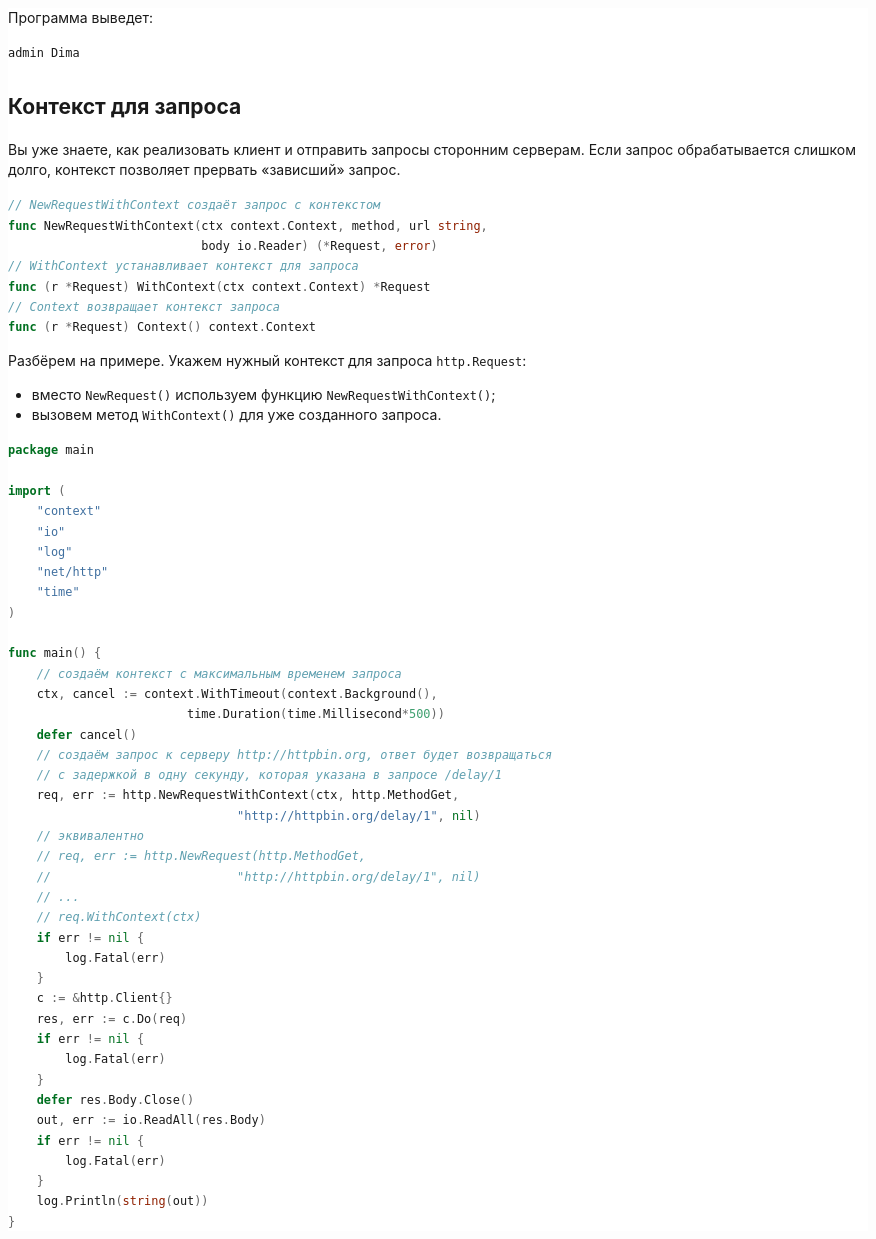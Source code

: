 Программа выведет:
```
admin Dima
```

## Контекст для запроса

Вы уже знаете, как реализовать клиент и отправить запросы сторонним серверам. Если запрос обрабатывается слишком долго, контекст позволяет прервать «зависший» запрос. 

```go
// NewRequestWithContext создаёт запрос с контекстом
func NewRequestWithContext(ctx context.Context, method, url string, 
                           body io.Reader) (*Request, error)
// WithContext устанавливает контекст для запроса
func (r *Request) WithContext(ctx context.Context) *Request
// Context возвращает контекст запроса
func (r *Request) Context() context.Context
```

Разбёрем на примере. Укажем нужный контекст для запроса `http.Request`:
- вместо `NewRequest()` используем функцию `NewRequestWithContext()`;
- вызовем метод `WithContext()` для уже созданного запроса.

```go
package main

import (
    "context"
    "io"
    "log"
    "net/http"
    "time"
)

func main() {
    // создаём контекст с максимальным временем запроса
    ctx, cancel := context.WithTimeout(context.Background(), 
                         time.Duration(time.Millisecond*500))
    defer cancel()
    // создаём запрос к серверу http://httpbin.org, ответ будет возвращаться
    // с задержкой в одну секунду, которая указана в запросе /delay/1
    req, err := http.NewRequestWithContext(ctx, http.MethodGet, 
                                "http://httpbin.org/delay/1", nil)
    // эквивалентно
    // req, err := http.NewRequest(http.MethodGet, 
    //                          "http://httpbin.org/delay/1", nil)
    // ...
    // req.WithContext(ctx)
    if err != nil {
        log.Fatal(err)
    }
    c := &http.Client{}
    res, err := c.Do(req)
    if err != nil {
        log.Fatal(err)
    }
    defer res.Body.Close()
    out, err := io.ReadAll(res.Body)
    if err != nil {
        log.Fatal(err)
    }
    log.Println(string(out))
}
```
